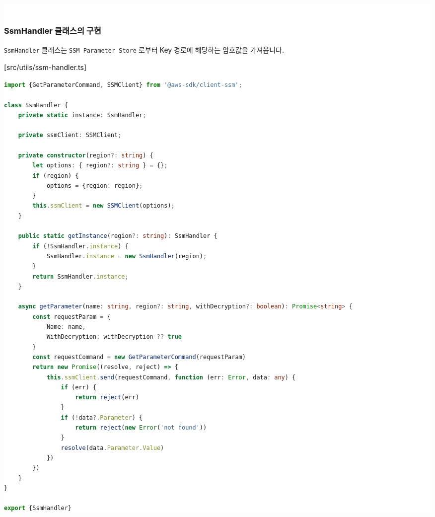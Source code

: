 <br/>

### SsmHandler 클래스의 구현

`SsmHandler` 클래스는 `SSM Parameter Store` 로부터 Key 경로에 해당하는 암호값을 가져옵니다.  

[src/utils/ssm-handler.ts]
```typescript
import {GetParameterCommand, SSMClient} from '@aws-sdk/client-ssm';

class SsmHandler {
    private static instance: SsmHandler;

    private ssmClient: SSMClient;

    private constructor(region?: string) {
        let options: { region?: string } = {};
        if (region) {
            options = {region: region};
        }
        this.ssmClient = new SSMClient(options);
    }

    public static getInstance(region?: string): SsmHandler {
        if (!SsmHandler.instance) {
            SsmHandler.instance = new SsmHandler(region);
        }
        return SsmHandler.instance;
    }

    async getParameter(name: string, region?: string, withDecryption?: boolean): Promise<string> {
        const requestParam = {
            Name: name,
            WithDecryption: withDecryption ?? true
        }
        const requestCommand = new GetParameterCommand(requestParam)
        return new Promise((resolve, reject) => {
            this.ssmClient.send(requestCommand, function (err: Error, data: any) {
                if (err) {
                    return reject(err)
                }
                if (!data?.Parameter) {
                    return reject(new Error('not found'))
                }
                resolve(data.Parameter.Value)
            })
        })
    }
}

export {SsmHandler}
```
